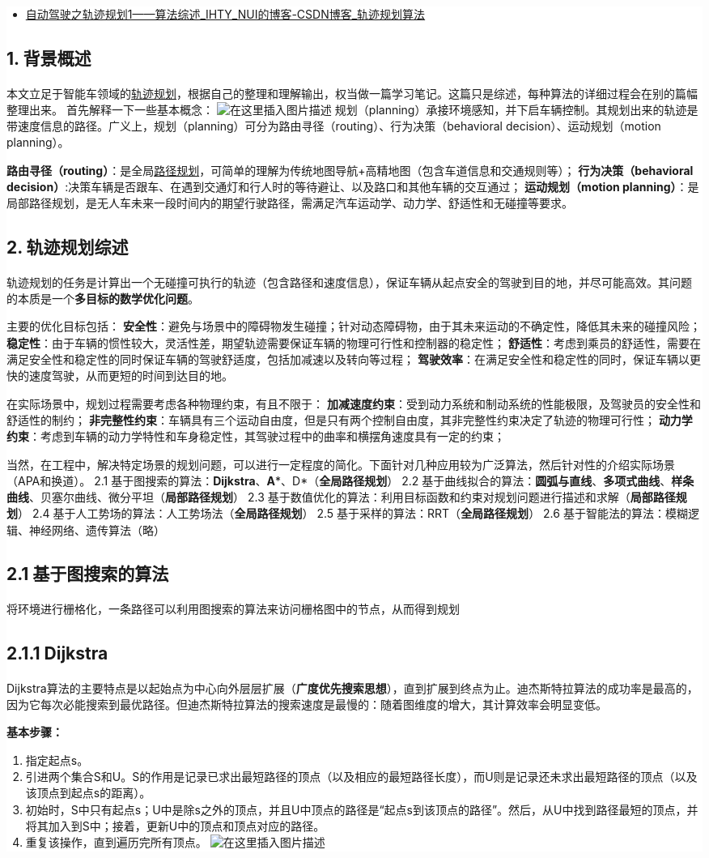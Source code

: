 - [自动驾驶之轨迹规划1——算法综述_IHTY_NUI的博客-CSDN博客_轨迹规划算法](https://blog.csdn.net/IHTY_NUI/article/details/113704591)

## 1. 背景概述

本文立足于智能车领域的[轨迹规划](https://so.csdn.net/so/search?q=轨迹规划&spm=1001.2101.3001.7020)，根据自己的整理和理解输出，权当做一篇学习笔记。这篇只是综述，每种算法的详细过程会在别的篇幅整理出来。
首先解释一下一些基本概念：
![在这里插入图片描述](https://img-blog.csdnimg.cn/20210305090853876.JPG#pic_center)
规划（planning）承接环境感知，并下启车辆控制。其规划出来的轨迹是带速度信息的路径。广义上，规划（planning）可分为路由寻径（routing）、行为决策（behavioral decision）、运动规划（motion planning）。

**路由寻径（routing）**：是全局[路径规划](https://so.csdn.net/so/search?q=路径规划&spm=1001.2101.3001.7020)，可简单的理解为传统地图导航+高精地图（包含车道信息和交通规则等）；
**行为决策（behavioral decision）**:决策车辆是否跟车、在遇到交通灯和行人时的等待避让、以及路口和其他车辆的交互通过；
**运动规划（motion planning）**：是局部路径规划，是无人车未来一段时间内的期望行驶路径，需满足汽车运动学、动力学、舒适性和无碰撞等要求。

## 2. 轨迹规划综述

轨迹规划的任务是计算出一个无碰撞可执行的轨迹（包含路径和速度信息），保证车辆从起点安全的驾驶到目的地，并尽可能高效。其问题的本质是一个**多目标的数学优化问题**。

主要的优化目标包括：
**安全性**：避免与场景中的障碍物发生碰撞；针对动态障碍物，由于其未来运动的不确定性，降低其未来的碰撞风险；
**稳定性**：由于车辆的惯性较大，灵活性差，期望轨迹需要保证车辆的物理可行性和控制器的稳定性；
**舒适性**：考虑到乘员的舒适性，需要在满足安全性和稳定性的同时保证车辆的驾驶舒适度，包括加减速以及转向等过程；
**驾驶效率**：在满足安全性和稳定性的同时，保证车辆以更快的速度驾驶，从而更短的时间到达目的地。

在实际场景中，规划过程需要考虑各种物理约束，有且不限于：
**加减速度约束**：受到动力系统和制动系统的性能极限，及驾驶员的安全性和舒适性的制约；
**非完整性约束**：车辆具有三个运动自由度，但是只有两个控制自由度，其非完整性约束决定了轨迹的物理可行性；
**动力学约束**：考虑到车辆的动力学特性和车身稳定性，其驾驶过程中的曲率和横摆角速度具有一定的约束；

当然，在工程中，解决特定场景的规划问题，可以进行一定程度的简化。下面针对几种应用较为广泛算法，然后针对性的介绍实际场景（APA和换道）。
2.1 基于图搜索的算法：**Dijkstra**、**A***、D*（**全局路径规划**）
2.2 基于曲线拟合的算法：**圆弧与直线**、**多项式曲线**、**样条曲线**、贝塞尔曲线、微分平坦（**局部路径规划**）
2.3 基于数值优化的算法：利用目标函数和约束对规划问题进行描述和求解（**局部路径规划**）
2.4 基于人工势场的算法：人工势场法（**全局路径规划**）
2.5 基于采样的算法：RRT（**全局路径规划**）
2.6 基于智能法的算法：模糊逻辑、神经网络、遗传算法（略）

## 2.1 基于图搜索的算法

将环境进行栅格化，一条路径可以利用图搜索的算法来访问栅格图中的节点，从而得到规划

## 2.1.1 Dijkstra

Dijkstra算法的主要特点是以起始点为中心向外层层扩展（**广度优先搜索思想**），直到扩展到终点为止。迪杰斯特拉算法的成功率是最高的，因为它每次必能搜索到最优路径。但迪杰斯特拉算法的搜索速度是最慢的：随着图维度的增大，其计算效率会明显变低。

**基本步骤：**

1. 指定起点s。
2. 引进两个集合S和U。S的作用是记录已求出最短路径的顶点（以及相应的最短路径长度），而U则是记录还未求出最短路径的顶点（以及该顶点到起点s的距离）。
3. 初始时，S中只有起点s；U中是除s之外的顶点，并且U中顶点的路径是“起点s到该顶点的路径”。然后，从U中找到路径最短的顶点，并将其加入到S中；接着，更新U中的顶点和顶点对应的路径。
4. 重复该操作，直到遍历完所有顶点。
   ![在这里插入图片描述](https://img-blog.csdnimg.cn/20210305092835284.png?x-oss-process=image/watermark,type_ZmFuZ3poZW5naGVpdGk,shadow_10,text_aHR0cHM6Ly9ibG9nLmNzZG4ubmV0L0lIVFlfTlVJ,size_16,color_FFFFFF,t_70#pic_center)
